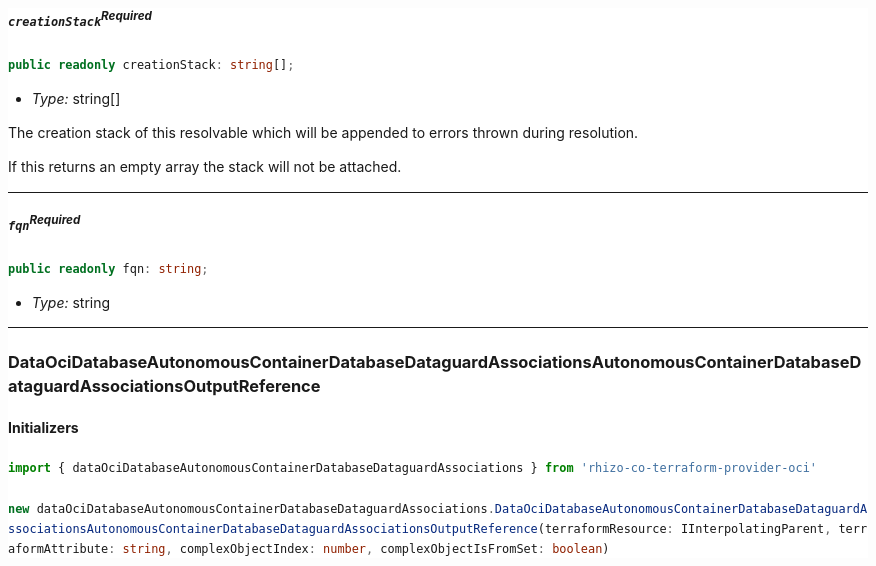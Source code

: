 
##### `creationStack`<sup>Required</sup> <a name="creationStack" id="rhizo-co-terraform-provider-oci.dataOciDatabaseAutonomousContainerDatabaseDataguardAssociations.DataOciDatabaseAutonomousContainerDatabaseDataguardAssociationsAutonomousContainerDatabaseDataguardAssociationsList.property.creationStack"></a>

```typescript
public readonly creationStack: string[];
```

- *Type:* string[]

The creation stack of this resolvable which will be appended to errors thrown during resolution.

If this returns an empty array the stack will not be attached.

---

##### `fqn`<sup>Required</sup> <a name="fqn" id="rhizo-co-terraform-provider-oci.dataOciDatabaseAutonomousContainerDatabaseDataguardAssociations.DataOciDatabaseAutonomousContainerDatabaseDataguardAssociationsAutonomousContainerDatabaseDataguardAssociationsList.property.fqn"></a>

```typescript
public readonly fqn: string;
```

- *Type:* string

---


### DataOciDatabaseAutonomousContainerDatabaseDataguardAssociationsAutonomousContainerDatabaseDataguardAssociationsOutputReference <a name="DataOciDatabaseAutonomousContainerDatabaseDataguardAssociationsAutonomousContainerDatabaseDataguardAssociationsOutputReference" id="rhizo-co-terraform-provider-oci.dataOciDatabaseAutonomousContainerDatabaseDataguardAssociations.DataOciDatabaseAutonomousContainerDatabaseDataguardAssociationsAutonomousContainerDatabaseDataguardAssociationsOutputReference"></a>

#### Initializers <a name="Initializers" id="rhizo-co-terraform-provider-oci.dataOciDatabaseAutonomousContainerDatabaseDataguardAssociations.DataOciDatabaseAutonomousContainerDatabaseDataguardAssociationsAutonomousContainerDatabaseDataguardAssociationsOutputReference.Initializer"></a>

```typescript
import { dataOciDatabaseAutonomousContainerDatabaseDataguardAssociations } from 'rhizo-co-terraform-provider-oci'

new dataOciDatabaseAutonomousContainerDatabaseDataguardAssociations.DataOciDatabaseAutonomousContainerDatabaseDataguardAssociationsAutonomousContainerDatabaseDataguardAssociationsOutputReference(terraformResource: IInterpolatingParent, terraformAttribute: string, complexObjectIndex: number, complexObjectIsFromSet: boolean)
```
